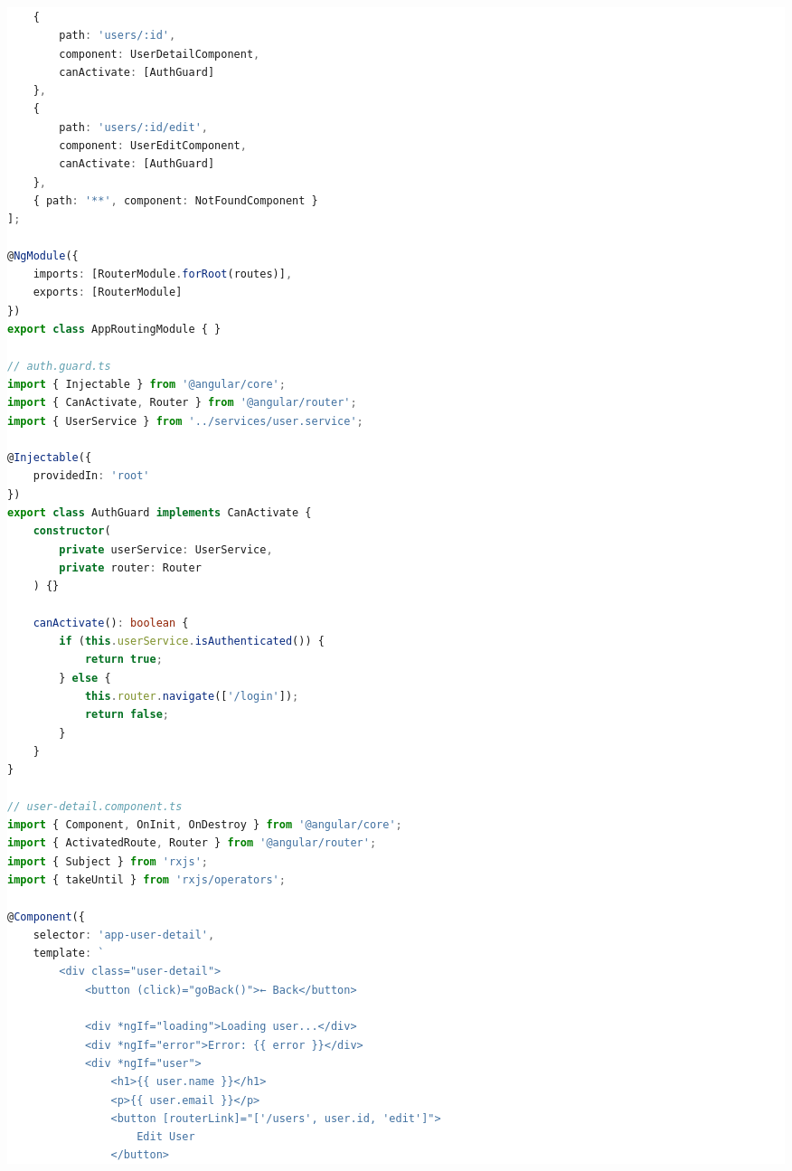 ```typescript
    {
        path: 'users/:id',
        component: UserDetailComponent,
        canActivate: [AuthGuard]
    },
    {
        path: 'users/:id/edit',
        component: UserEditComponent,
        canActivate: [AuthGuard]
    },
    { path: '**', component: NotFoundComponent }
];

@NgModule({
    imports: [RouterModule.forRoot(routes)],
    exports: [RouterModule]
})
export class AppRoutingModule { }

// auth.guard.ts
import { Injectable } from '@angular/core';
import { CanActivate, Router } from '@angular/router';
import { UserService } from '../services/user.service';

@Injectable({
    providedIn: 'root'
})
export class AuthGuard implements CanActivate {
    constructor(
        private userService: UserService,
        private router: Router
    ) {}
    
    canActivate(): boolean {
        if (this.userService.isAuthenticated()) {
            return true;
        } else {
            this.router.navigate(['/login']);
            return false;
        }
    }
}

// user-detail.component.ts
import { Component, OnInit, OnDestroy } from '@angular/core';
import { ActivatedRoute, Router } from '@angular/router';
import { Subject } from 'rxjs';
import { takeUntil } from 'rxjs/operators';

@Component({
    selector: 'app-user-detail',
    template: `
        <div class="user-detail">
            <button (click)="goBack()">← Back</button>
            
            <div *ngIf="loading">Loading user...</div>
            <div *ngIf="error">Error: {{ error }}</div>
            <div *ngIf="user">
                <h1>{{ user.name }}</h1>
                <p>{{ user.email }}</p>
                <button [routerLink]="['/users', user.id, 'edit']">
                    Edit User
                </button>
```
